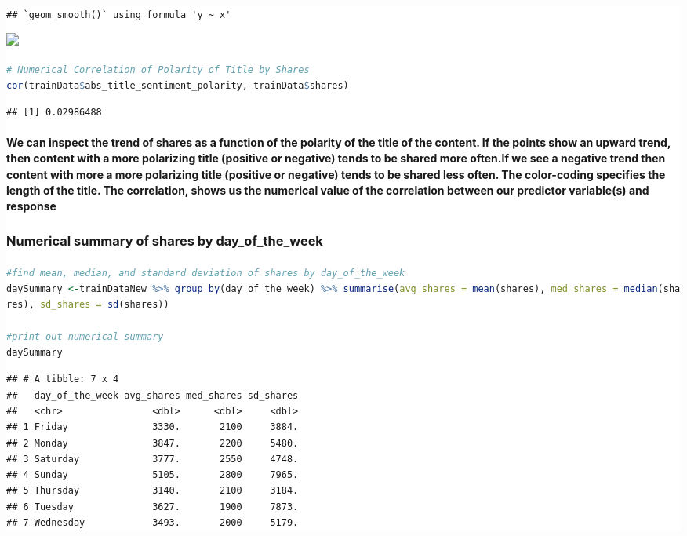     ## `geom_smooth()` using formula 'y ~ x'

![](SOCIAL~1/figure-gfm/EDA%203-1.png)

``` r
# Numerical Correlation of Polarity of Title by Shares
cor(trainData$abs_title_sentiment_polarity, trainData$shares)
```

    ## [1] 0.02986488

#### We can inspect the trend of shares as a function of the polarity of the title of the content. If the points show an upward trend, then content with a more polarizing title (positive or negative) tends to be shared more often.If we see a negative trend then content with more a more polarizing title (positive or negative) tends to be shared less often. The color-coding specifies the length of the title. The correlation, shows us the numerical value of the correlation between our predictor variable(s) and response

### Numerical summary of shares by day\_of\_the\_week

``` r
#find mean, median, and standard deviation of shares by day_of_the_week
daySummary <-trainDataNew %>% group_by(day_of_the_week) %>% summarise(avg_shares = mean(shares), med_shares = median(shares), sd_shares = sd(shares))

#print out numerical summary
daySummary
```

    ## # A tibble: 7 x 4
    ##   day_of_the_week avg_shares med_shares sd_shares
    ##   <chr>                <dbl>      <dbl>     <dbl>
    ## 1 Friday               3330.       2100     3884.
    ## 2 Monday               3847.       2200     5480.
    ## 3 Saturday             3777.       2550     4748.
    ## 4 Sunday               5105.       2800     7965.
    ## 5 Thursday             3140.       2100     3184.
    ## 6 Tuesday              3627.       1900     7873.
    ## 7 Wednesday            3493.       2000     5179.
